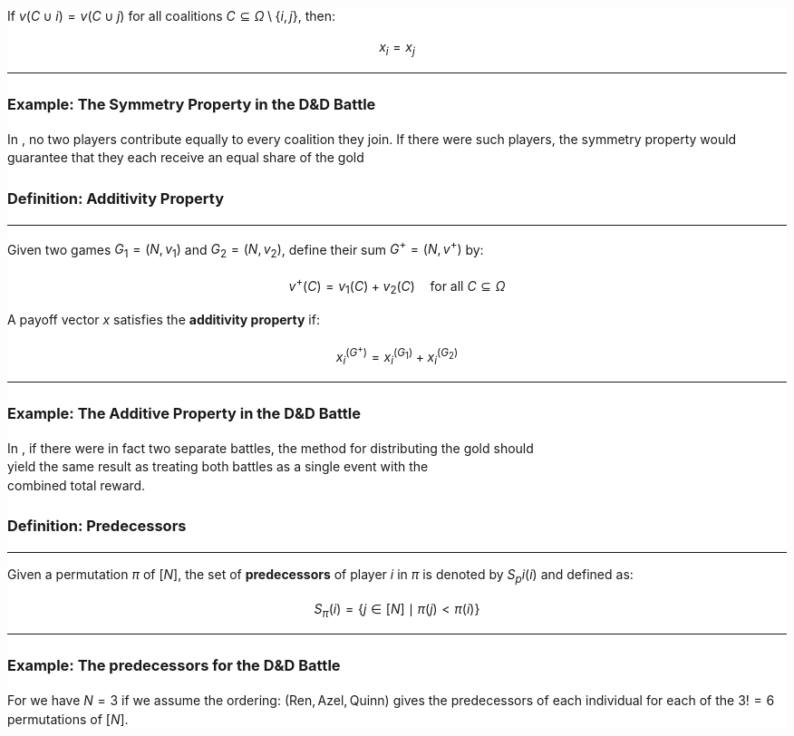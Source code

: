 If $v(C \cup i) = v(C \cup j)$ for all coalitions $C \subseteq \Omega \setminus \{i, j\}$, then:

$$
x_i = x_j
$$

---

### Example: The Symmetry Property in the D&D Battle

In [](#motivating_example:dnd_battle), no two players contribute equally to
every coalition they join. If there were such players, the symmetry property
would guarantee that they each receive an equal share of the gold

### Definition: Additivity Property

---

Given two games $G_1 = (N, v_1)$ and $G_2 = (N, v_2)$, define their sum $G^+ = (N, v^+)$ by:

$$
v^+(C) = v_1(C) + v_2(C) \quad \text{for all } C \subseteq \Omega
$$

A payoff vector $x$ satisfies the **additivity property** if:

$$
x_i^{(G^+)} = x_i^{(G_1)} + x_i^{(G_2)}
$$

---

### Example: The Additive Property in the D&D Battle

In [](#motivating_example:dnd_battle), if there were in fact two separate battles,
the method for distributing the gold should  
yield the same result as treating both battles as a single event with the  
combined total reward.

### Definition: Predecessors

---

Given a permutation $\pi$ of $[N]$, the set of **predecessors** of player $i$ in $\pi$
is denoted by $S_pi(i)$ and defined as:

$$
S_\pi(i)=\{j \in [N] \mid \pi(j)<\pi(i)\}
$$

---

### Example: The predecessors for the D&D Battle

For [](#motivating_example:dnd_battle) we have $N=3$ if we assume the ordering:
$(\text{Ren}, \text{Azel}, \text{Quinn})$
[](#tbl:predecessors_for_dnd_game) gives the predecessors of each individual for
each of the $3!=6$ permutations of $[N]$.
